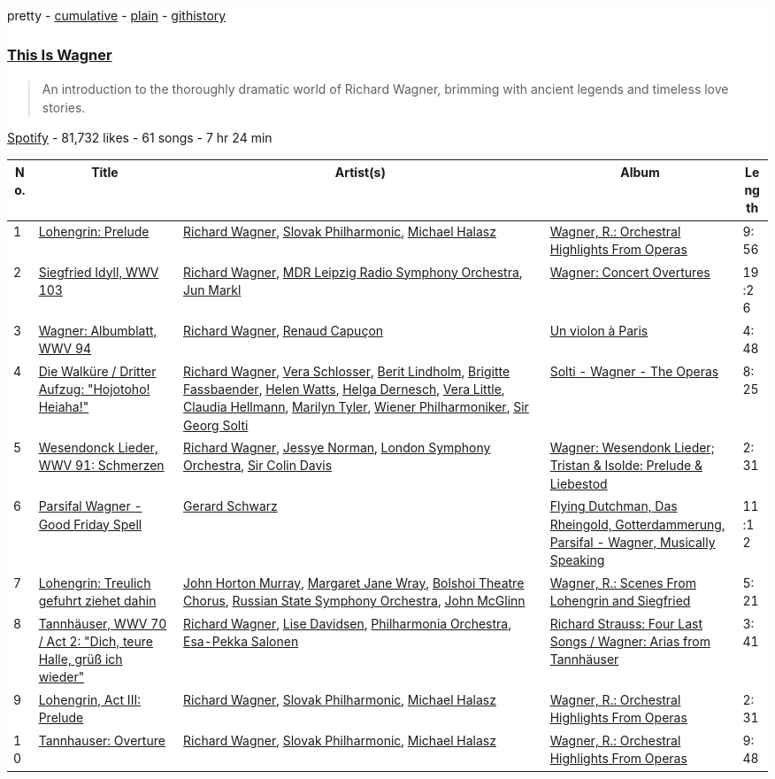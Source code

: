 pretty - [cumulative](/playlists/cumulative/37i9dQZF1DX6Hln2awUHXX.md) - [plain](/playlists/plain/37i9dQZF1DX6Hln2awUHXX) - [githistory](https://github.githistory.xyz/mackorone/spotify-playlist-archive/blob/main/playlists/plain/37i9dQZF1DX6Hln2awUHXX)

### [This Is Wagner](https://open.spotify.com/playlist/37i9dQZF1DX6Hln2awUHXX)

> An introduction to the thoroughly dramatic world of Richard Wagner, brimming with ancient legends and timeless love stories.

[Spotify](https://open.spotify.com/user/spotify) - 81,732 likes - 61 songs - 7 hr 24 min

| No. | Title | Artist(s) | Album | Length |
|---|---|---|---|---|
| 1 | [Lohengrin: Prelude](https://open.spotify.com/track/5NQ41wfi4Pykv4eDTlAoIs) | [Richard Wagner](https://open.spotify.com/artist/1C1x4MVkql8AiABuTw6DgE), [Slovak Philharmonic](https://open.spotify.com/artist/2rfkmr5WzRN9D9gAfb2ycd), [Michael Halasz](https://open.spotify.com/artist/6Dkj1lYjjOCsGB170vlWc6) | [Wagner, R.: Orchestral Highlights From Operas](https://open.spotify.com/album/4X6uFJUvxxP1RbDmW1oh8T) | 9:56 |
| 2 | [Siegfried Idyll, WWV 103](https://open.spotify.com/track/78GbhkxAc3BY3YHUe3Exyh) | [Richard Wagner](https://open.spotify.com/artist/1C1x4MVkql8AiABuTw6DgE), [MDR Leipzig Radio Symphony Orchestra](https://open.spotify.com/artist/5vv6n5YBVxwtH431Nt23tQ), [Jun Markl](https://open.spotify.com/artist/69ZwC2PyjJXhXn3XJ86zgd) | [Wagner: Concert Overtures](https://open.spotify.com/album/0Gqj03dmgiYdQjoKgZMZen) | 19:26 |
| 3 | [Wagner: Albumblatt, WWV 94](https://open.spotify.com/track/2knQh45joDt2zR8rDkJUrA) | [Richard Wagner](https://open.spotify.com/artist/1C1x4MVkql8AiABuTw6DgE), [Renaud Capuçon](https://open.spotify.com/artist/6ttz1LgWFVgRiNDOjtDb2L) | [Un violon à Paris](https://open.spotify.com/album/1lZyDr7mP2qj6jTl8kj9US) | 4:48 |
| 4 | [Die Walküre / Dritter Aufzug: "Hojotoho! Heiaha!"](https://open.spotify.com/track/3CIWCPLeDYRZTrmAUGLw4k) | [Richard Wagner](https://open.spotify.com/artist/1C1x4MVkql8AiABuTw6DgE), [Vera Schlosser](https://open.spotify.com/artist/5l2OeEkDnFJNVtj0yMOoOm), [Berit Lindholm](https://open.spotify.com/artist/2B0iuy3WhZs05Uthb78wBa), [Brigitte Fassbaender](https://open.spotify.com/artist/4BhpzQLhDh71GNvzKraKsu), [Helen Watts](https://open.spotify.com/artist/79l0vgZYtIB6bDjQaTj2ix), [Helga Dernesch](https://open.spotify.com/artist/6y5DFv8NK5xaBuA8mNnojz), [Vera Little](https://open.spotify.com/artist/5xteZ6pjgpypNPL6eR1LdX), [Claudia Hellmann](https://open.spotify.com/artist/6t3V9pmMXf2jnHdinWDyi9), [Marilyn Tyler](https://open.spotify.com/artist/4hw9AibkwX6OM5uuNHI2Ws), [Wiener Philharmoniker](https://open.spotify.com/artist/003f4bk13c6Q3gAUXv7dGJ), [Sir Georg Solti](https://open.spotify.com/artist/0dicUFoK5LIbqu6OoHu8VH) | [Solti \- Wagner \- The Operas](https://open.spotify.com/album/0gwWHAzKo3OPiWMnb6HOei) | 8:25 |
| 5 | [Wesendonck Lieder, WWV 91: Schmerzen](https://open.spotify.com/track/6LkfxwQWOxY9cfQc1Zn8GJ) | [Richard Wagner](https://open.spotify.com/artist/1C1x4MVkql8AiABuTw6DgE), [Jessye Norman](https://open.spotify.com/artist/0zdBW3w3XzBuPMUEiarUUw), [London Symphony Orchestra](https://open.spotify.com/artist/5yxyJsFanEAuwSM5kOuZKc), [Sir Colin Davis](https://open.spotify.com/artist/0TrG2LSot4KhaXqdf5K2zE) | [Wagner: Wesendonk Lieder; Tristan & Isolde: Prelude & Liebestod](https://open.spotify.com/album/3WUGreRQZhmN2a92qxyyXb) | 2:31 |
| 6 | [Parsifal Wagner \- Good Friday Spell](https://open.spotify.com/track/2BUAMUzW0PMPeY4AHbhVi0) | [Gerard Schwarz](https://open.spotify.com/artist/2m3QTMNI89DEFSlvmnayPE) | [Flying Dutchman, Das Rheingold, Gotterdammerung, Parsifal \- Wagner, Musically Speaking](https://open.spotify.com/album/2s0yfwD8DBHCAq8nC0k6u4) | 11:12 |
| 7 | [Lohengrin: Treulich gefuhrt ziehet dahin](https://open.spotify.com/track/0lQPorDUzsJJ20gdXt8Sc2) | [John Horton Murray](https://open.spotify.com/artist/7g0VtyqpZFiDi5UPrLbk4g), [Margaret Jane Wray](https://open.spotify.com/artist/4zoBqWFk6IiDwesAxMtrZO), [Bolshoi Theatre Chorus](https://open.spotify.com/artist/5rC33RKPQ0QEc6PoL9Ezj4), [Russian State Symphony Orchestra](https://open.spotify.com/artist/0DJZPK3nRWESIS0yexi6Qi), [John McGlinn](https://open.spotify.com/artist/7MLdWFrAVzSOm150RT4KFK) | [Wagner, R.: Scenes From Lohengrin and Siegfried](https://open.spotify.com/album/2u4PmXmyyth3qOAihNI8kd) | 5:21 |
| 8 | [Tannhäuser, WWV 70 / Act 2: "Dich, teure Halle, grüß ich wieder"](https://open.spotify.com/track/5dBHELm9dGc3kKsPeYIYKd) | [Richard Wagner](https://open.spotify.com/artist/1C1x4MVkql8AiABuTw6DgE), [Lise Davidsen](https://open.spotify.com/artist/0D3CJYrRNDUGbkNRw92e7N), [Philharmonia Orchestra](https://open.spotify.com/artist/09KZU0NsS7jRa5p0SflmGY), [Esa\-Pekka Salonen](https://open.spotify.com/artist/3ilNZUdmNZ2nUcuAOIpsQl) | [Richard Strauss: Four Last Songs / Wagner: Arias from Tannhäuser](https://open.spotify.com/album/1fsJhFgqGAJiSJo61ALeSO) | 3:41 |
| 9 | [Lohengrin, Act III: Prelude](https://open.spotify.com/track/3MZIf4i9hAEPMYNu0Gbl77) | [Richard Wagner](https://open.spotify.com/artist/1C1x4MVkql8AiABuTw6DgE), [Slovak Philharmonic](https://open.spotify.com/artist/2rfkmr5WzRN9D9gAfb2ycd), [Michael Halasz](https://open.spotify.com/artist/6Dkj1lYjjOCsGB170vlWc6) | [Wagner, R.: Orchestral Highlights From Operas](https://open.spotify.com/album/4X6uFJUvxxP1RbDmW1oh8T) | 2:31 |
| 10 | [Tannhauser: Overture](https://open.spotify.com/track/4T3CZlXuRdHeepx6py28Cx) | [Richard Wagner](https://open.spotify.com/artist/1C1x4MVkql8AiABuTw6DgE), [Slovak Philharmonic](https://open.spotify.com/artist/2rfkmr5WzRN9D9gAfb2ycd), [Michael Halasz](https://open.spotify.com/artist/6Dkj1lYjjOCsGB170vlWc6) | [Wagner, R.: Orchestral Highlights From Operas](https://open.spotify.com/album/4X6uFJUvxxP1RbDmW1oh8T) | 9:48 |